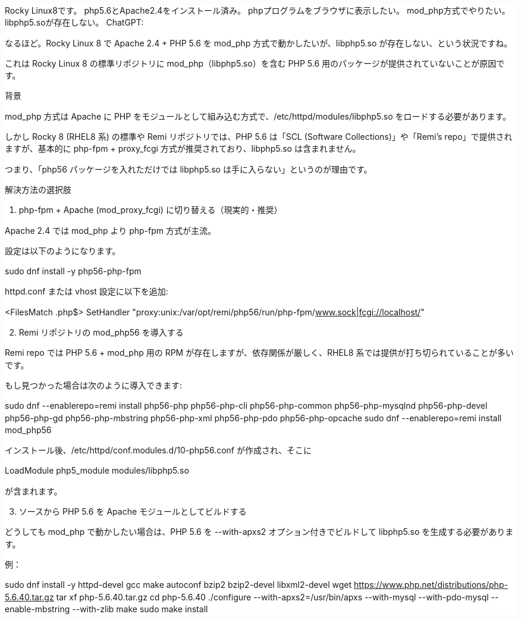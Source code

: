 Rocky Linux8です。
php5.6とApache2.4をインストール済み。
phpプログラムをブラウザに表示したい。
mod_php方式でやりたい。
libphp5.soが存在しない。
ChatGPT:

なるほど。Rocky Linux 8 で Apache 2.4 + PHP 5.6 を mod_php 方式で動かしたいが、libphp5.so が存在しない、という状況ですね。

これは Rocky Linux 8 の標準リポジトリに mod_php（libphp5.so）を含む PHP 5.6 用のパッケージが提供されていないことが原因です。

背景

mod_php 方式は Apache に PHP をモジュールとして組み込む方式で、/etc/httpd/modules/libphp5.so をロードする必要があります。

しかし Rocky 8 (RHEL8 系) の標準や Remi リポジトリでは、PHP 5.6 は「SCL (Software Collections)」や「Remi’s repo」で提供されますが、基本的に php-fpm + proxy_fcgi 方式が推奨されており、libphp5.so は含まれません。

つまり、「php56 パッケージを入れただけでは libphp5.so は手に入らない」というのが理由です。

解決方法の選択肢
1. php-fpm + Apache (mod_proxy_fcgi) に切り替える（現実的・推奨）

Apache 2.4 では mod_php より php-fpm 方式が主流。

設定は以下のようになります。

sudo dnf install -y php56-php-fpm


httpd.conf または vhost 設定に以下を追加:

<FilesMatch \.php$>
    SetHandler "proxy:unix:/var/opt/remi/php56/run/php-fpm/www.sock|fcgi://localhost/"
</FilesMatch>

2. Remi リポジトリの mod_php56 を導入する

Remi repo では PHP 5.6 + mod_php 用の RPM が存在しますが、依存関係が厳しく、RHEL8 系では提供が打ち切られていることが多いです。

もし見つかった場合は次のように導入できます:

sudo dnf --enablerepo=remi install php56-php php56-php-cli php56-php-common php56-php-mysqlnd php56-php-devel php56-php-gd php56-php-mbstring php56-php-xml php56-php-pdo php56-php-opcache
sudo dnf --enablerepo=remi install mod_php56


インストール後、/etc/httpd/conf.modules.d/10-php56.conf が作成され、そこに

LoadModule php5_module modules/libphp5.so


が含まれます。

3. ソースから PHP 5.6 を Apache モジュールとしてビルドする

どうしても mod_php で動かしたい場合は、PHP 5.6 を --with-apxs2 オプション付きでビルドして libphp5.so を生成する必要があります。

例：

sudo dnf install -y httpd-devel gcc make autoconf bzip2 bzip2-devel libxml2-devel
wget https://www.php.net/distributions/php-5.6.40.tar.gz
tar xf php-5.6.40.tar.gz
cd php-5.6.40
./configure --with-apxs2=/usr/bin/apxs --with-mysql --with-pdo-mysql --enable-mbstring --with-zlib
make
sudo make install
